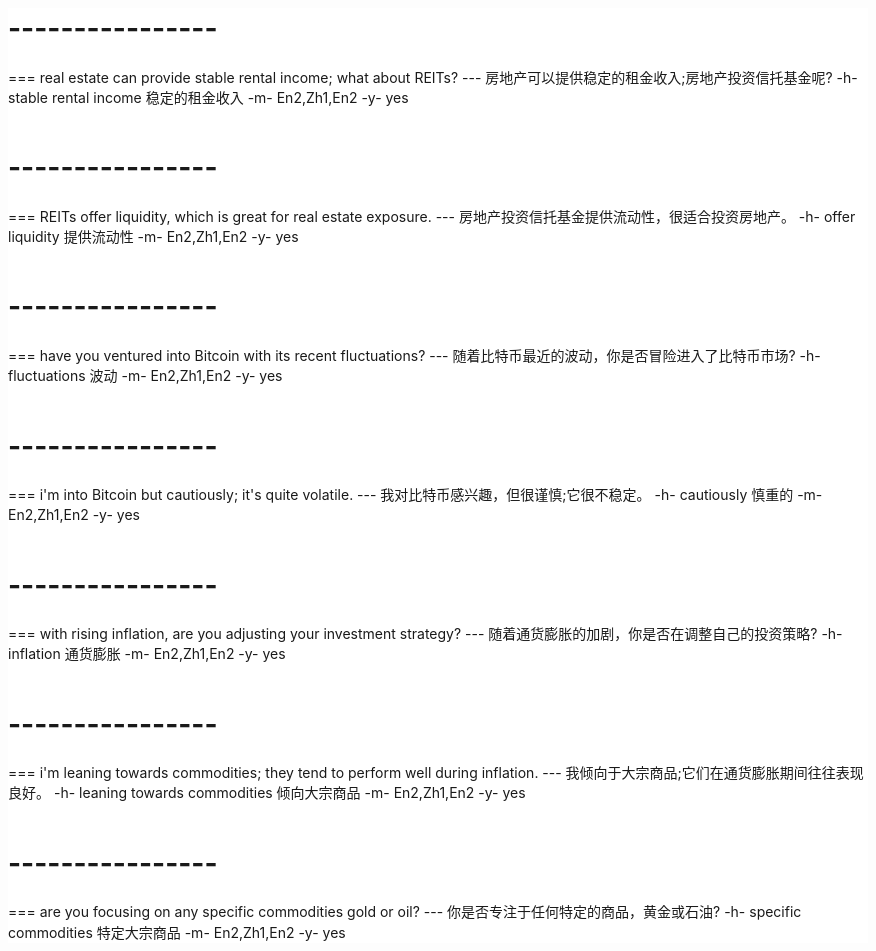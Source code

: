 # ----------------
=== real estate can provide stable rental income; what about REITs?
--- 房地产可以提供稳定的租金收入;房地产投资信托基金呢?
-h- stable rental income 稳定的租金收入
-m- En2,Zh1,En2
-y- yes

# ----------------
=== REITs offer liquidity, which is great for real estate exposure.
--- 房地产投资信托基金提供流动性，很适合投资房地产。
-h- offer liquidity 提供流动性
-m- En2,Zh1,En2
-y- yes

# ----------------
=== have you ventured into Bitcoin with its recent fluctuations?
--- 随着比特币最近的波动，你是否冒险进入了比特币市场?
-h- fluctuations 波动
-m- En2,Zh1,En2
-y- yes

# ----------------
=== i'm into Bitcoin but cautiously; it's quite volatile.
--- 我对比特币感兴趣，但很谨慎;它很不稳定。
-h- cautiously 慎重的
-m- En2,Zh1,En2
-y- yes

# ----------------
=== with rising inflation, are you adjusting your investment strategy?
--- 随着通货膨胀的加剧，你是否在调整自己的投资策略?
-h- inflation 通货膨胀
-m- En2,Zh1,En2
-y- yes

# ----------------
=== i'm leaning towards commodities; they tend to perform well during inflation.
--- 我倾向于大宗商品;它们在通货膨胀期间往往表现良好。
-h- leaning towards commodities 倾向大宗商品
-m- En2,Zh1,En2
-y- yes

# ----------------
=== are you focusing on any specific commodities gold or oil?
--- 你是否专注于任何特定的商品，黄金或石油?
-h- specific commodities 特定大宗商品
-m- En2,Zh1,En2
-y- yes
